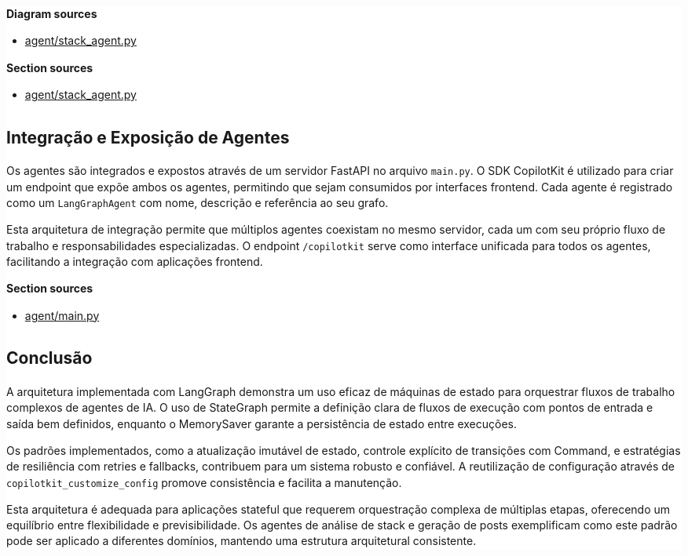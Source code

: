 **Diagram sources**
- [agent/stack_agent.py](file://agent/stack_agent.py#L400-L435)

**Section sources**
- [agent/stack_agent.py](file://agent/stack_agent.py#L400-L435)

## Integração e Exposição de Agentes

Os agentes são integrados e expostos através de um servidor FastAPI no arquivo `main.py`. O SDK CopilotKit é utilizado para criar um endpoint que expõe ambos os agentes, permitindo que sejam consumidos por interfaces frontend. Cada agente é registrado como um `LangGraphAgent` com nome, descrição e referência ao seu grafo.

Esta arquitetura de integração permite que múltiplos agentes coexistam no mesmo servidor, cada um com seu próprio fluxo de trabalho e responsabilidades especializadas. O endpoint `/copilotkit` serve como interface unificada para todos os agentes, facilitando a integração com aplicações frontend.

**Section sources**
- [agent/main.py](file://agent/main.py#L20-L35)

## Conclusão

A arquitetura implementada com LangGraph demonstra um uso eficaz de máquinas de estado para orquestrar fluxos de trabalho complexos de agentes de IA. O uso de StateGraph permite a definição clara de fluxos de execução com pontos de entrada e saída bem definidos, enquanto o MemorySaver garante a persistência de estado entre execuções.

Os padrões implementados, como a atualização imutável de estado, controle explícito de transições com Command, e estratégias de resiliência com retries e fallbacks, contribuem para um sistema robusto e confiável. A reutilização de configuração através de `copilotkit_customize_config` promove consistência e facilita a manutenção.

Esta arquitetura é adequada para aplicações stateful que requerem orquestração complexa de múltiplas etapas, oferecendo um equilíbrio entre flexibilidade e previsibilidade. Os agentes de análise de stack e geração de posts exemplificam como este padrão pode ser aplicado a diferentes domínios, mantendo uma estrutura arquitetural consistente.